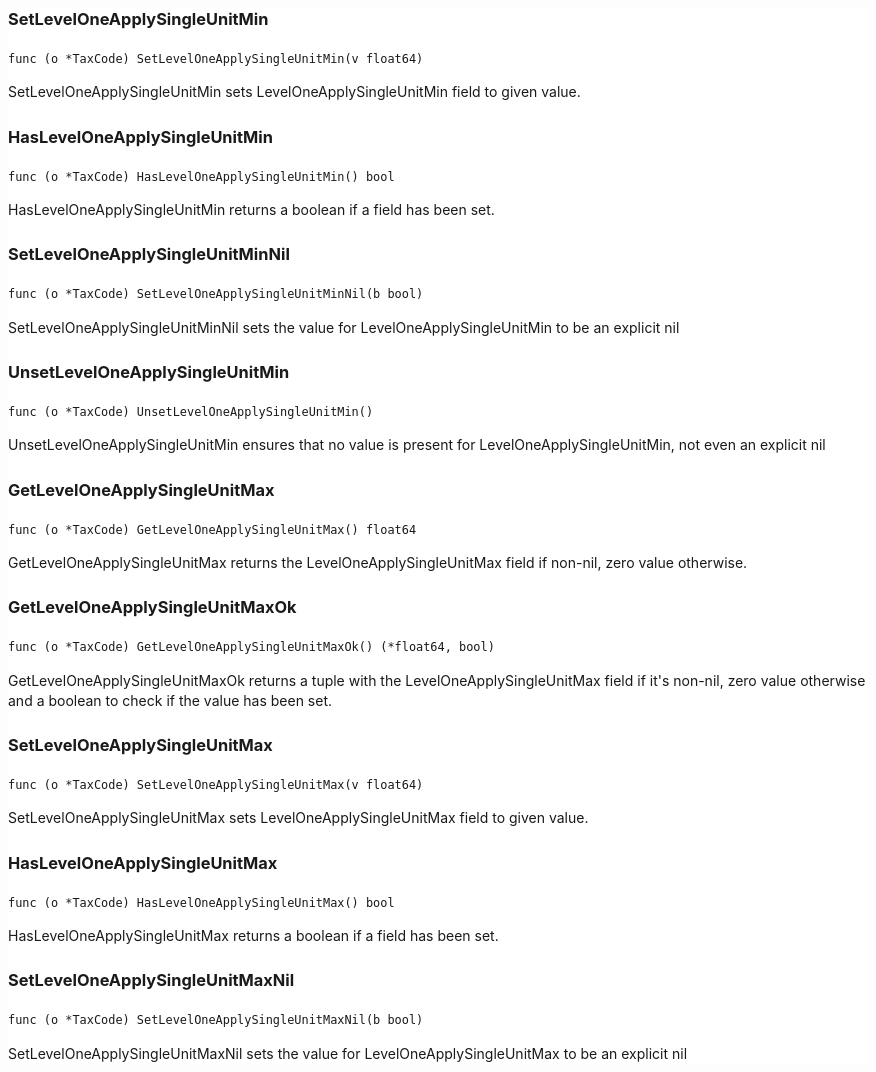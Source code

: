 ### SetLevelOneApplySingleUnitMin

`func (o *TaxCode) SetLevelOneApplySingleUnitMin(v float64)`

SetLevelOneApplySingleUnitMin sets LevelOneApplySingleUnitMin field to given value.

### HasLevelOneApplySingleUnitMin

`func (o *TaxCode) HasLevelOneApplySingleUnitMin() bool`

HasLevelOneApplySingleUnitMin returns a boolean if a field has been set.

### SetLevelOneApplySingleUnitMinNil

`func (o *TaxCode) SetLevelOneApplySingleUnitMinNil(b bool)`

 SetLevelOneApplySingleUnitMinNil sets the value for LevelOneApplySingleUnitMin to be an explicit nil

### UnsetLevelOneApplySingleUnitMin
`func (o *TaxCode) UnsetLevelOneApplySingleUnitMin()`

UnsetLevelOneApplySingleUnitMin ensures that no value is present for LevelOneApplySingleUnitMin, not even an explicit nil
### GetLevelOneApplySingleUnitMax

`func (o *TaxCode) GetLevelOneApplySingleUnitMax() float64`

GetLevelOneApplySingleUnitMax returns the LevelOneApplySingleUnitMax field if non-nil, zero value otherwise.

### GetLevelOneApplySingleUnitMaxOk

`func (o *TaxCode) GetLevelOneApplySingleUnitMaxOk() (*float64, bool)`

GetLevelOneApplySingleUnitMaxOk returns a tuple with the LevelOneApplySingleUnitMax field if it's non-nil, zero value otherwise
and a boolean to check if the value has been set.

### SetLevelOneApplySingleUnitMax

`func (o *TaxCode) SetLevelOneApplySingleUnitMax(v float64)`

SetLevelOneApplySingleUnitMax sets LevelOneApplySingleUnitMax field to given value.

### HasLevelOneApplySingleUnitMax

`func (o *TaxCode) HasLevelOneApplySingleUnitMax() bool`

HasLevelOneApplySingleUnitMax returns a boolean if a field has been set.

### SetLevelOneApplySingleUnitMaxNil

`func (o *TaxCode) SetLevelOneApplySingleUnitMaxNil(b bool)`

 SetLevelOneApplySingleUnitMaxNil sets the value for LevelOneApplySingleUnitMax to be an explicit nil
